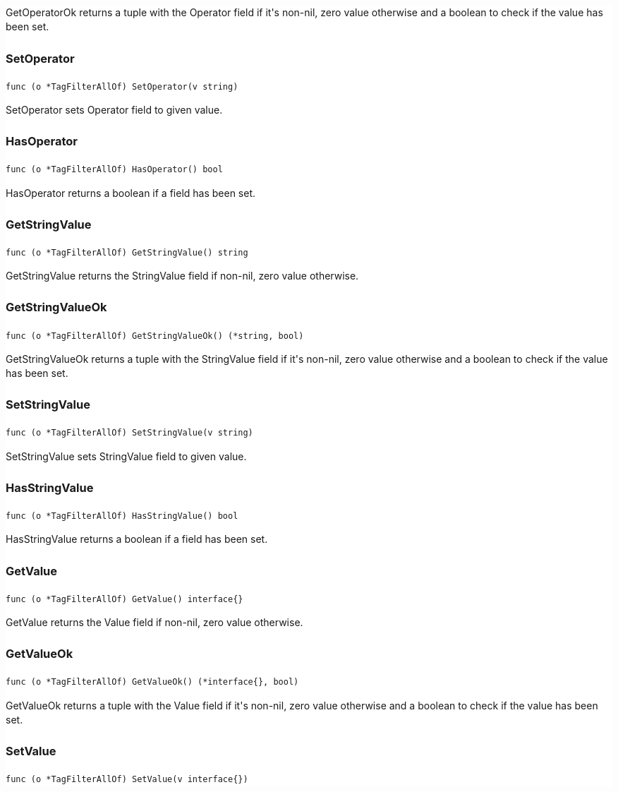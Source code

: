 GetOperatorOk returns a tuple with the Operator field if it's non-nil, zero value otherwise
and a boolean to check if the value has been set.

### SetOperator

`func (o *TagFilterAllOf) SetOperator(v string)`

SetOperator sets Operator field to given value.

### HasOperator

`func (o *TagFilterAllOf) HasOperator() bool`

HasOperator returns a boolean if a field has been set.

### GetStringValue

`func (o *TagFilterAllOf) GetStringValue() string`

GetStringValue returns the StringValue field if non-nil, zero value otherwise.

### GetStringValueOk

`func (o *TagFilterAllOf) GetStringValueOk() (*string, bool)`

GetStringValueOk returns a tuple with the StringValue field if it's non-nil, zero value otherwise
and a boolean to check if the value has been set.

### SetStringValue

`func (o *TagFilterAllOf) SetStringValue(v string)`

SetStringValue sets StringValue field to given value.

### HasStringValue

`func (o *TagFilterAllOf) HasStringValue() bool`

HasStringValue returns a boolean if a field has been set.

### GetValue

`func (o *TagFilterAllOf) GetValue() interface{}`

GetValue returns the Value field if non-nil, zero value otherwise.

### GetValueOk

`func (o *TagFilterAllOf) GetValueOk() (*interface{}, bool)`

GetValueOk returns a tuple with the Value field if it's non-nil, zero value otherwise
and a boolean to check if the value has been set.

### SetValue

`func (o *TagFilterAllOf) SetValue(v interface{})`
